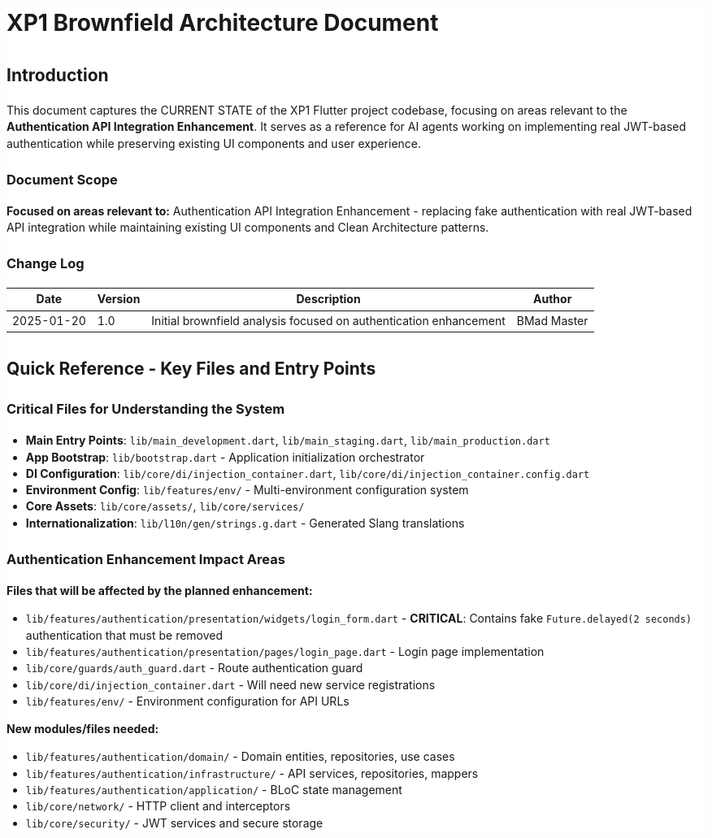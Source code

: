 # XP1 Brownfield Architecture Document

## Introduction

This document captures the CURRENT STATE of the XP1 Flutter project codebase, focusing on areas relevant to the **Authentication API Integration Enhancement**. It serves as a reference for AI agents working on implementing real JWT-based authentication while preserving existing UI components and user experience.

### Document Scope

**Focused on areas relevant to:** Authentication API Integration Enhancement - replacing fake authentication with real JWT-based API integration while maintaining existing UI components and Clean Architecture patterns.

### Change Log

| Date | Version | Description | Author |
|------|---------|-------------|---------|
| 2025-01-20 | 1.0 | Initial brownfield analysis focused on authentication enhancement | BMad Master |

## Quick Reference - Key Files and Entry Points

### Critical Files for Understanding the System

- **Main Entry Points**: `lib/main_development.dart`, `lib/main_staging.dart`, `lib/main_production.dart`
- **App Bootstrap**: `lib/bootstrap.dart` - Application initialization orchestrator
- **DI Configuration**: `lib/core/di/injection_container.dart`, `lib/core/di/injection_container.config.dart`
- **Environment Config**: `lib/features/env/` - Multi-environment configuration system
- **Core Assets**: `lib/core/assets/`, `lib/core/services/`
- **Internationalization**: `lib/l10n/gen/strings.g.dart` - Generated Slang translations

### Authentication Enhancement Impact Areas

**Files that will be affected by the planned enhancement:**
- `lib/features/authentication/presentation/widgets/login_form.dart` - **CRITICAL**: Contains fake `Future.delayed(2 seconds)` authentication that must be removed
- `lib/features/authentication/presentation/pages/login_page.dart` - Login page implementation
- `lib/core/guards/auth_guard.dart` - Route authentication guard
- `lib/core/di/injection_container.dart` - Will need new service registrations
- `lib/features/env/` - Environment configuration for API URLs

**New modules/files needed:**
- `lib/features/authentication/domain/` - Domain entities, repositories, use cases
- `lib/features/authentication/infrastructure/` - API services, repositories, mappers
- `lib/features/authentication/application/` - BLoC state management
- `lib/core/network/` - HTTP client and interceptors
- `lib/core/security/` - JWT services and secure storage
